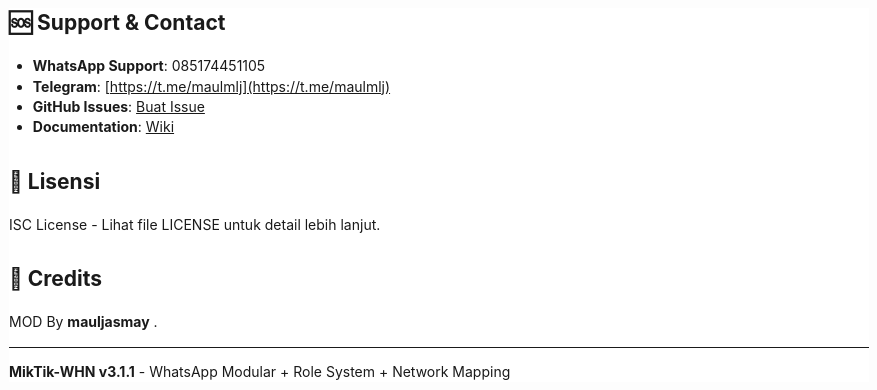 ## 🆘 Support & Contact

- **WhatsApp Support**: 085174451105
- **Telegram**: [https://t.me/maulmlj](https://t.me/maulmlj)
- **GitHub Issues**: [Buat Issue](https://github.com/mauljasmay/MikTik-WHN/issues)
- **Documentation**: [Wiki](https://github.com/mauljasmay/MikTik-WHN/wiki)

## 📄 Lisensi

ISC License - Lihat file LICENSE untuk detail lebih lanjut.

## 🙏 Credits

MOD By **mauljasmay** .

---

**MikTik-WHN v3.1.1** - WhatsApp Modular + Role System + Network Mapping
